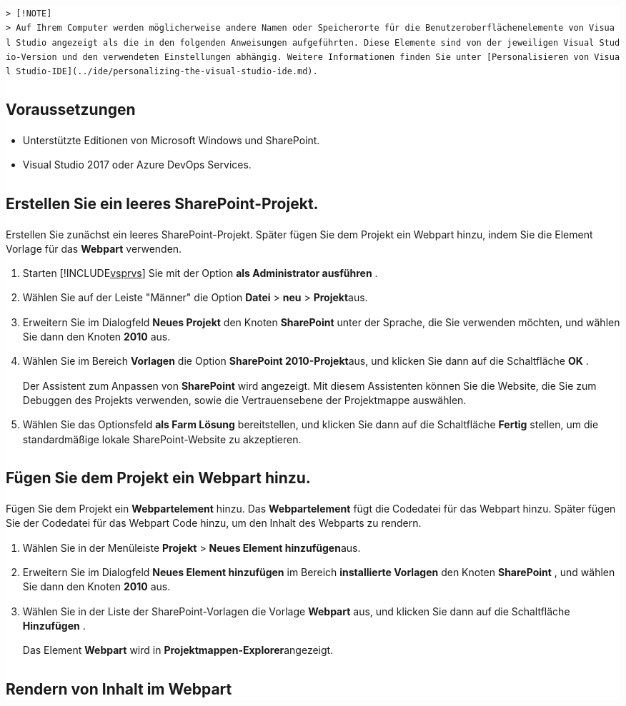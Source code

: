     > [!NOTE]
    > Auf Ihrem Computer werden möglicherweise andere Namen oder Speicherorte für die Benutzeroberflächenelemente von Visual Studio angezeigt als die in den folgenden Anweisungen aufgeführten. Diese Elemente sind von der jeweiligen Visual Studio-Version und den verwendeten Einstellungen abhängig. Weitere Informationen finden Sie unter [Personalisieren von Visual Studio-IDE](../ide/personalizing-the-visual-studio-ide.md).

## <a name="prerequisites"></a>Voraussetzungen

- Unterstützte Editionen von Microsoft Windows und SharePoint.

- Visual Studio 2017 oder Azure DevOps Services.

## <a name="create-an-empty-sharepoint-project"></a>Erstellen Sie ein leeres SharePoint-Projekt.

Erstellen Sie zunächst ein leeres SharePoint-Projekt. Später fügen Sie dem Projekt ein Webpart hinzu, indem Sie die Element Vorlage für das **Webpart** verwenden.

1. Starten [!INCLUDE[vsprvs](../sharepoint/includes/vsprvs-md.md)] Sie mit der Option **als Administrator ausführen** .

2. Wählen Sie auf der Leiste "Männer" die Option **Datei**  >  **neu**  >  **Projekt**aus.

3. Erweitern Sie im Dialogfeld **Neues Projekt** den Knoten **SharePoint** unter der Sprache, die Sie verwenden möchten, und wählen Sie dann den Knoten **2010** aus.

4. Wählen Sie im Bereich **Vorlagen** die Option **SharePoint 2010-Projekt**aus, und klicken Sie dann auf die Schaltfläche **OK** .

     Der Assistent zum Anpassen von **SharePoint** wird angezeigt. Mit diesem Assistenten können Sie die Website, die Sie zum Debuggen des Projekts verwenden, sowie die Vertrauensebene der Projektmappe auswählen.

5. Wählen Sie das Optionsfeld **als Farm Lösung** bereitstellen, und klicken Sie dann auf die Schaltfläche **Fertig** stellen, um die standardmäßige lokale SharePoint-Website zu akzeptieren.

## <a name="add-a-web-part-to-the-project"></a>Fügen Sie dem Projekt ein Webpart hinzu.

Fügen Sie dem Projekt ein **Webpartelement** hinzu. Das **Webpartelement** fügt die Codedatei für das Webpart hinzu. Später fügen Sie der Codedatei für das Webpart Code hinzu, um den Inhalt des Webparts zu rendern.

1. Wählen Sie in der Menüleiste **Projekt**  >  **Neues Element hinzufügen**aus.

2. Erweitern Sie im Dialogfeld **Neues Element hinzufügen** im Bereich **installierte Vorlagen** den Knoten **SharePoint** , und wählen Sie dann den Knoten **2010** aus.

3. Wählen Sie in der Liste der SharePoint-Vorlagen die Vorlage **Webpart** aus, und klicken Sie dann auf die Schaltfläche **Hinzufügen** .

     Das Element **Webpart** wird in **Projektmappen-Explorer**angezeigt.

## <a name="rendering-content-in-the-web-part"></a>Rendern von Inhalt im Webpart
